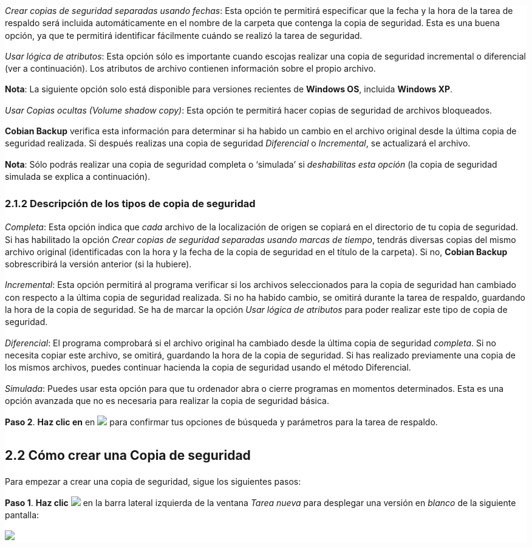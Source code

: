 *Crear copias de seguridad separadas usando fechas*: Esta opción te permitirá especificar que la fecha y la hora de la tarea de respaldo será incluida automáticamente en el nombre de la carpeta que contenga la copia de seguridad. Esta es una buena opción, ya que te permitirá identificar fácilmente cuándo se realizó la tarea de seguridad.

*Usar lógica de atributos*: Esta opción sólo es importante cuando escojas realizar una copia de seguridad incremental o diferencial (ver a continuación). Los atributos de archivo contienen información sobre el propio archivo.

**Nota**: La siguiente opción solo está disponible para versiones recientes de **Windows OS**, incluida **Windows XP**.

*Usar Copias ocultas (Volume shadow copy)*: Esta opción te permitirá hacer copias de seguridad de archivos bloqueados.

**Cobian Backup** verifica esta información para determinar si ha habido un cambio en el archivo original desde la última copia de seguridad realizada. Si después realizas una copia de seguridad *Diferencial* o *Incremental*, se actualizará el archivo.

**Nota**: Sólo podrás realizar una copia de seguridad completa o ‘simulada’ si *deshabilitas esta opción* (la copia de seguridad simulada se explica a continuación).

### 2.1.2 Descripción de los tipos de copia de seguridad ###

*Completa*: Esta opción indica que *cada* archivo de la localización de origen se copiará en el directorio de tu copia de seguridad. Si has habilitado la opción *Crear copias de seguridad separadas usando marcas de tiempo*, tendrás diversas copias del mismo archivo original (identificadas con la hora y la fecha de la copia de seguridad en el título de la carpeta). Si no, **Cobian Backup** sobrescribirá la versión anterior (si la hubiere).

*Incremental*: Esta opción permitirá al programa verificar si los archivos seleccionados para la copia de seguridad han cambiado con respecto a la última copia de seguridad realizada. Si no ha habido cambio, se omitirá durante la tarea de respaldo, guardando la hora de la copia de seguridad. Se ha de marcar la opción *Usar lógica de atributos* para poder realizar este tipo de copia de seguridad.

*Diferencial*: El programa comprobará si el archivo original ha cambiado desde la última copia de seguridad *completa*. Si no necesita copiar este archivo, se omitirá, guardando la hora de la copia de seguridad. Si has realizado previamente una copia de los mismos archivos, puedes continuar hacienda la copia de seguridad usando el método Diferencial.

*Simulada*: Puedes usar esta opción para que tu ordenador abra o cierre programas en momentos determinados. Esta es una opción avanzada que no es necesaria para realizar la copia de seguridad básica.

**Paso 2**. **Haz clic en** en ![](/sbox/screen/cobian-es/13.png) para confirmar tus opciones de búsqueda y parámetros para la tarea de respaldo.

<a name="2.2"></a>
## 2.2 Cómo crear una Copia de seguridad ##

Para empezar a crear una copia de seguridad, sigue los siguientes pasos:

**Paso 1**. **Haz clic** ![](/sbox/screen/cobian-es/14.png) en la barra lateral izquierda de la ventana *Tarea nueva* para desplegar una versión en *blanco* de la siguiente pantalla:

![](/sbox/screen/cobian-es/15.png)
